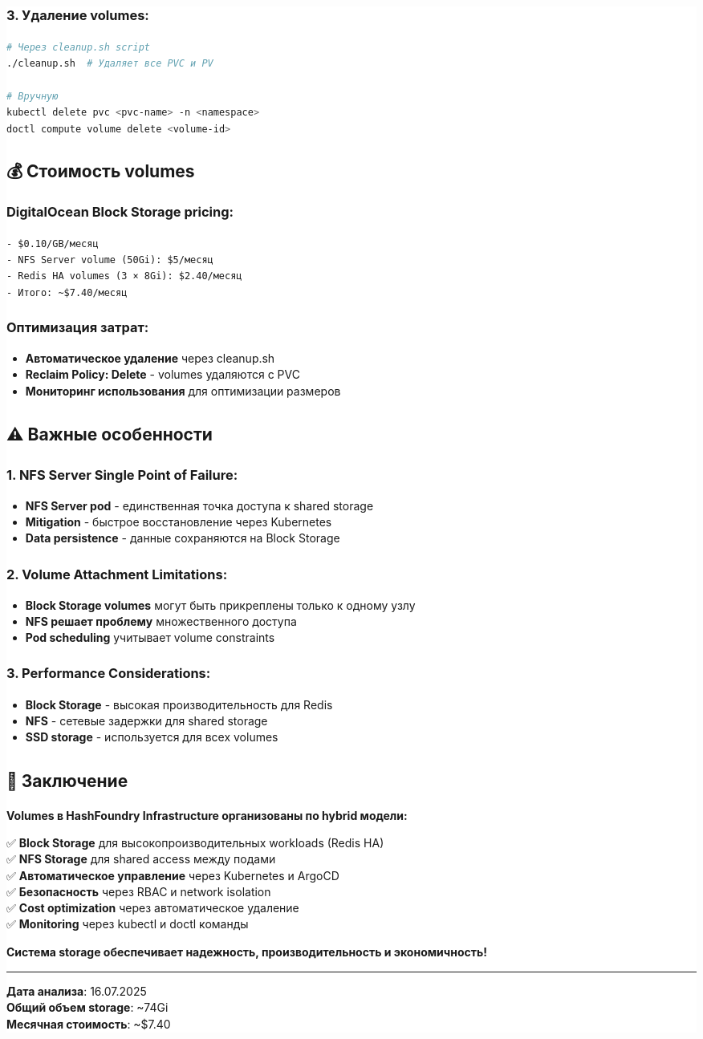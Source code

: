### **3. Удаление volumes:**
```bash
# Через cleanup.sh script
./cleanup.sh  # Удаляет все PVC и PV

# Вручную
kubectl delete pvc <pvc-name> -n <namespace>
doctl compute volume delete <volume-id>
```

## 💰 **Стоимость volumes**

### **DigitalOcean Block Storage pricing:**
```
- $0.10/GB/месяц
- NFS Server volume (50Gi): $5/месяц
- Redis HA volumes (3 × 8Gi): $2.40/месяц
- Итого: ~$7.40/месяц
```

### **Оптимизация затрат:**
- **Автоматическое удаление** через cleanup.sh
- **Reclaim Policy: Delete** - volumes удаляются с PVC
- **Мониторинг использования** для оптимизации размеров

## ⚠️ **Важные особенности**

### **1. NFS Server Single Point of Failure:**
- **NFS Server pod** - единственная точка доступа к shared storage
- **Mitigation** - быстрое восстановление через Kubernetes
- **Data persistence** - данные сохраняются на Block Storage

### **2. Volume Attachment Limitations:**
- **Block Storage volumes** могут быть прикреплены только к одному узлу
- **NFS решает проблему** множественного доступа
- **Pod scheduling** учитывает volume constraints

### **3. Performance Considerations:**
- **Block Storage** - высокая производительность для Redis
- **NFS** - сетевые задержки для shared storage
- **SSD storage** - используется для всех volumes

## 🎉 **Заключение**

**Volumes в HashFoundry Infrastructure организованы по hybrid модели:**

✅ **Block Storage** для высокопроизводительных workloads (Redis HA)  
✅ **NFS Storage** для shared access между подами  
✅ **Автоматическое управление** через Kubernetes и ArgoCD  
✅ **Безопасность** через RBAC и network isolation  
✅ **Cost optimization** через автоматическое удаление  
✅ **Monitoring** через kubectl и doctl команды  

**Система storage обеспечивает надежность, производительность и экономичность!**

---

**Дата анализа**: 16.07.2025  
**Общий объем storage**: ~74Gi  
**Месячная стоимость**: ~$7.40

